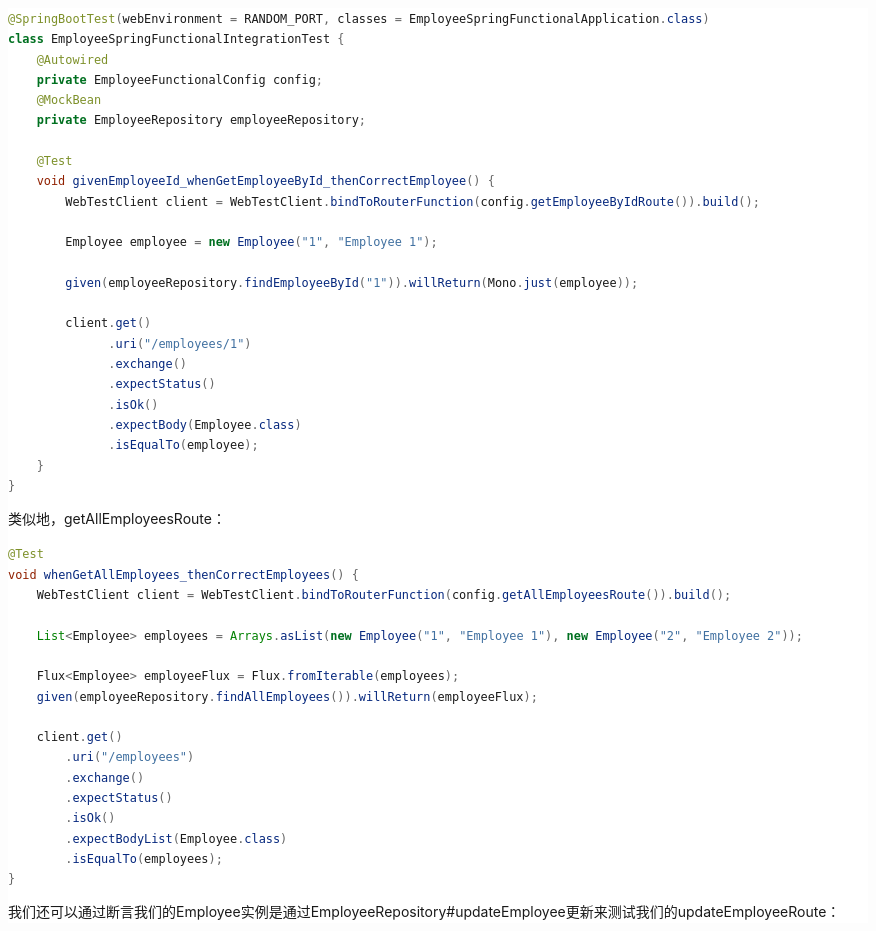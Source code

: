 ```java
@SpringBootTest(webEnvironment = RANDOM_PORT, classes = EmployeeSpringFunctionalApplication.class)
class EmployeeSpringFunctionalIntegrationTest {
    @Autowired
    private EmployeeFunctionalConfig config;
    @MockBean
    private EmployeeRepository employeeRepository;

    @Test
    void givenEmployeeId_whenGetEmployeeById_thenCorrectEmployee() {
        WebTestClient client = WebTestClient.bindToRouterFunction(config.getEmployeeByIdRoute()).build();

        Employee employee = new Employee("1", "Employee 1");

        given(employeeRepository.findEmployeeById("1")).willReturn(Mono.just(employee));

        client.get()
              .uri("/employees/1")
              .exchange()
              .expectStatus()
              .isOk()
              .expectBody(Employee.class)
              .isEqualTo(employee);
    }
}
```

类似地，getAllEmployeesRoute：

```java
@Test
void whenGetAllEmployees_thenCorrectEmployees() {
    WebTestClient client = WebTestClient.bindToRouterFunction(config.getAllEmployeesRoute()).build();

    List<Employee> employees = Arrays.asList(new Employee("1", "Employee 1"), new Employee("2", "Employee 2"));

    Flux<Employee> employeeFlux = Flux.fromIterable(employees);
    given(employeeRepository.findAllEmployees()).willReturn(employeeFlux);

    client.get()
        .uri("/employees")
        .exchange()
        .expectStatus()
        .isOk()
        .expectBodyList(Employee.class)
        .isEqualTo(employees);
}
```

我们还可以通过断言我们的Employee实例是通过EmployeeRepository#updateEmployee更新来测试我们的updateEmployeeRoute：
